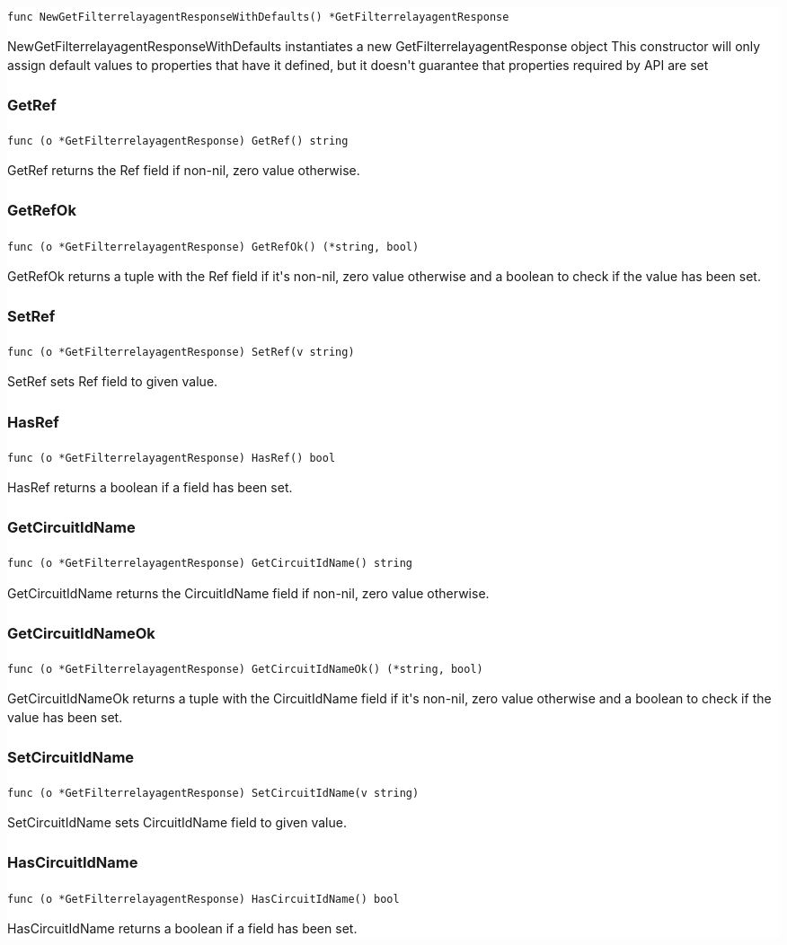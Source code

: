 `func NewGetFilterrelayagentResponseWithDefaults() *GetFilterrelayagentResponse`

NewGetFilterrelayagentResponseWithDefaults instantiates a new GetFilterrelayagentResponse object
This constructor will only assign default values to properties that have it defined,
but it doesn't guarantee that properties required by API are set

### GetRef

`func (o *GetFilterrelayagentResponse) GetRef() string`

GetRef returns the Ref field if non-nil, zero value otherwise.

### GetRefOk

`func (o *GetFilterrelayagentResponse) GetRefOk() (*string, bool)`

GetRefOk returns a tuple with the Ref field if it's non-nil, zero value otherwise
and a boolean to check if the value has been set.

### SetRef

`func (o *GetFilterrelayagentResponse) SetRef(v string)`

SetRef sets Ref field to given value.

### HasRef

`func (o *GetFilterrelayagentResponse) HasRef() bool`

HasRef returns a boolean if a field has been set.

### GetCircuitIdName

`func (o *GetFilterrelayagentResponse) GetCircuitIdName() string`

GetCircuitIdName returns the CircuitIdName field if non-nil, zero value otherwise.

### GetCircuitIdNameOk

`func (o *GetFilterrelayagentResponse) GetCircuitIdNameOk() (*string, bool)`

GetCircuitIdNameOk returns a tuple with the CircuitIdName field if it's non-nil, zero value otherwise
and a boolean to check if the value has been set.

### SetCircuitIdName

`func (o *GetFilterrelayagentResponse) SetCircuitIdName(v string)`

SetCircuitIdName sets CircuitIdName field to given value.

### HasCircuitIdName

`func (o *GetFilterrelayagentResponse) HasCircuitIdName() bool`

HasCircuitIdName returns a boolean if a field has been set.
